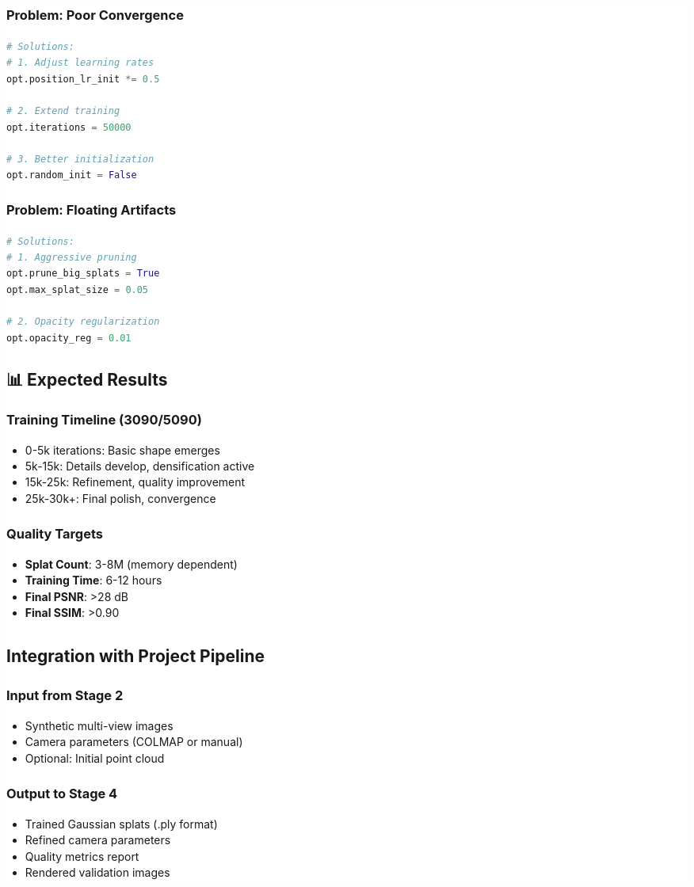 ### Problem: Poor Convergence
```python
# Solutions:
# 1. Adjust learning rates
opt.position_lr_init *= 0.5

# 2. Extend training
opt.iterations = 50000

# 3. Better initialization
opt.random_init = False
```

### Problem: Floating Artifacts
```python
# Solutions:
# 1. Aggressive pruning
opt.prune_big_splats = True
opt.max_splat_size = 0.05

# 2. Opacity regularization
opt.opacity_reg = 0.01
```

## 📊 Expected Results

### Training Timeline (3090/5090)
- 0-5k iterations: Basic shape emerges
- 5k-15k: Details develop, densification active
- 15k-25k: Refinement, quality improvement
- 25k-30k+: Final polish, convergence

### Quality Targets
- **Splat Count**: 3-8M (memory dependent)
- **Training Time**: 6-12 hours
- **Final PSNR**: >28 dB
- **Final SSIM**: >0.90

## Integration with Project Pipeline

### Input from Stage 2
- Synthetic multi-view images
- Camera parameters (COLMAP or manual)
- Optional: Initial point cloud

### Output to Stage 4
- Trained Gaussian splats (.ply format)
- Refined camera parameters
- Quality metrics report
- Rendered validation images
